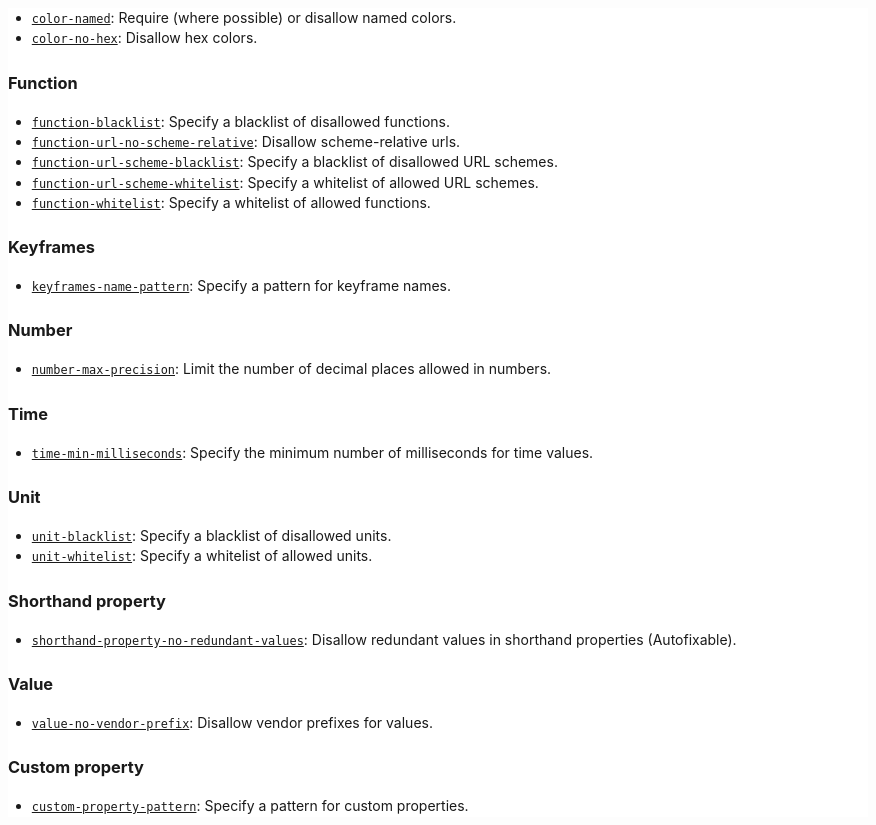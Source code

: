 -   [`color-named`](../../../lib/rules/color-named/README.md): Require (where possible) or disallow named colors.
-   [`color-no-hex`](../../../lib/rules/color-no-hex/README.md): Disallow hex colors.

### Function

-   [`function-blacklist`](../../../lib/rules/function-blacklist/README.md): Specify a blacklist of disallowed functions.
-   [`function-url-no-scheme-relative`](../../../lib/rules/function-url-no-scheme-relative/README.md): Disallow scheme-relative urls.
-   [`function-url-scheme-blacklist`](../../../lib/rules/function-url-scheme-blacklist/README.md): Specify a blacklist of disallowed URL schemes.
-   [`function-url-scheme-whitelist`](../../../lib/rules/function-url-scheme-whitelist/README.md): Specify a whitelist of allowed URL schemes.
-   [`function-whitelist`](../../../lib/rules/function-whitelist/README.md): Specify a whitelist of allowed functions.

### Keyframes

-   [`keyframes-name-pattern`](../../../lib/rules/keyframes-name-pattern/README.md): Specify a pattern for keyframe names.

### Number

-   [`number-max-precision`](../../../lib/rules/number-max-precision/README.md): Limit the number of decimal places allowed in numbers.

### Time

-   [`time-min-milliseconds`](../../../lib/rules/time-min-milliseconds/README.md): Specify the minimum number of milliseconds for time values.

### Unit

-   [`unit-blacklist`](../../../lib/rules/unit-blacklist/README.md): Specify a blacklist of disallowed units.
-   [`unit-whitelist`](../../../lib/rules/unit-whitelist/README.md): Specify a whitelist of allowed units.

### Shorthand property

-   [`shorthand-property-no-redundant-values`](../../../lib/rules/shorthand-property-no-redundant-values/README.md): Disallow redundant values in shorthand properties (Autofixable).

### Value

-   [`value-no-vendor-prefix`](../../../lib/rules/value-no-vendor-prefix/README.md): Disallow vendor prefixes for values.

### Custom property

-   [`custom-property-pattern`](../../../lib/rules/custom-property-pattern/README.md): Specify a pattern for custom properties.

